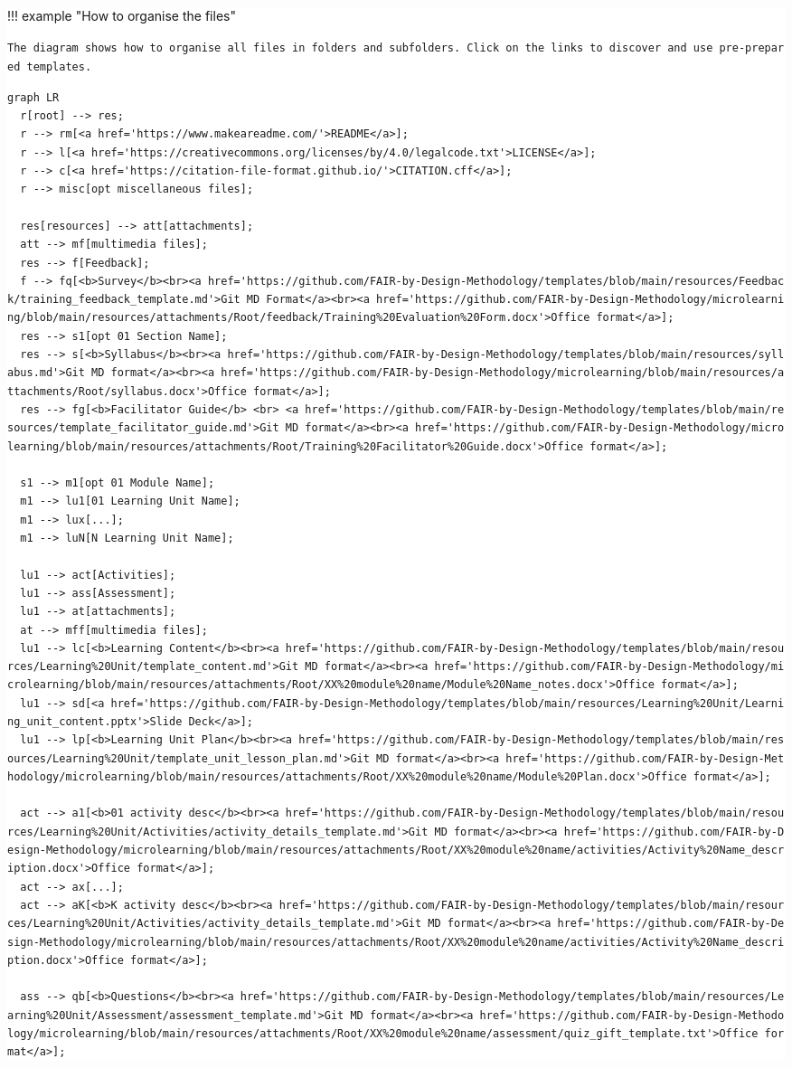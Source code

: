 </div>

!!! example "How to organise the files"

    The diagram shows how to organise all files in folders and subfolders. Click on the links to discover and use pre-prepared templates.

``` mermaid
graph LR
  r[root] --> res;
  r --> rm[<a href='https://www.makeareadme.com/'>README</a>];
  r --> l[<a href='https://creativecommons.org/licenses/by/4.0/legalcode.txt'>LICENSE</a>];
  r --> c[<a href='https://citation-file-format.github.io/'>CITATION.cff</a>];
  r --> misc[opt miscellaneous files];

  res[resources] --> att[attachments];
  att --> mf[multimedia files];
  res --> f[Feedback];
  f --> fq[<b>Survey</b><br><a href='https://github.com/FAIR-by-Design-Methodology/templates/blob/main/resources/Feedback/training_feedback_template.md'>Git MD Format</a><br><a href='https://github.com/FAIR-by-Design-Methodology/microlearning/blob/main/resources/attachments/Root/feedback/Training%20Evaluation%20Form.docx'>Office format</a>];
  res --> s1[opt 01 Section Name];
  res --> s[<b>Syllabus</b><br><a href='https://github.com/FAIR-by-Design-Methodology/templates/blob/main/resources/syllabus.md'>Git MD format</a><br><a href='https://github.com/FAIR-by-Design-Methodology/microlearning/blob/main/resources/attachments/Root/syllabus.docx'>Office format</a>];
  res --> fg[<b>Facilitator Guide</b> <br> <a href='https://github.com/FAIR-by-Design-Methodology/templates/blob/main/resources/template_facilitator_guide.md'>Git MD format</a><br><a href='https://github.com/FAIR-by-Design-Methodology/microlearning/blob/main/resources/attachments/Root/Training%20Facilitator%20Guide.docx'>Office format</a>];

  s1 --> m1[opt 01 Module Name];
  m1 --> lu1[01 Learning Unit Name];
  m1 --> lux[...];
  m1 --> luN[N Learning Unit Name];

  lu1 --> act[Activities];
  lu1 --> ass[Assessment];
  lu1 --> at[attachments];
  at --> mff[multimedia files];
  lu1 --> lc[<b>Learning Content</b><br><a href='https://github.com/FAIR-by-Design-Methodology/templates/blob/main/resources/Learning%20Unit/template_content.md'>Git MD format</a><br><a href='https://github.com/FAIR-by-Design-Methodology/microlearning/blob/main/resources/attachments/Root/XX%20module%20name/Module%20Name_notes.docx'>Office format</a>];
  lu1 --> sd[<a href='https://github.com/FAIR-by-Design-Methodology/templates/blob/main/resources/Learning%20Unit/Learning_unit_content.pptx'>Slide Deck</a>];
  lu1 --> lp[<b>Learning Unit Plan</b><br><a href='https://github.com/FAIR-by-Design-Methodology/templates/blob/main/resources/Learning%20Unit/template_unit_lesson_plan.md'>Git MD format</a><br><a href='https://github.com/FAIR-by-Design-Methodology/microlearning/blob/main/resources/attachments/Root/XX%20module%20name/Module%20Plan.docx'>Office format</a>];

  act --> a1[<b>01 activity desc</b><br><a href='https://github.com/FAIR-by-Design-Methodology/templates/blob/main/resources/Learning%20Unit/Activities/activity_details_template.md'>Git MD format</a><br><a href='https://github.com/FAIR-by-Design-Methodology/microlearning/blob/main/resources/attachments/Root/XX%20module%20name/activities/Activity%20Name_description.docx'>Office format</a>];
  act --> ax[...];
  act --> aK[<b>K activity desc</b><br><a href='https://github.com/FAIR-by-Design-Methodology/templates/blob/main/resources/Learning%20Unit/Activities/activity_details_template.md'>Git MD format</a><br><a href='https://github.com/FAIR-by-Design-Methodology/microlearning/blob/main/resources/attachments/Root/XX%20module%20name/activities/Activity%20Name_description.docx'>Office format</a>];

  ass --> qb[<b>Questions</b><br><a href='https://github.com/FAIR-by-Design-Methodology/templates/blob/main/resources/Learning%20Unit/Assessment/assessment_template.md'>Git MD format</a><br><a href='https://github.com/FAIR-by-Design-Methodology/microlearning/blob/main/resources/attachments/Root/XX%20module%20name/assessment/quiz_gift_template.txt'>Office format</a>];
```